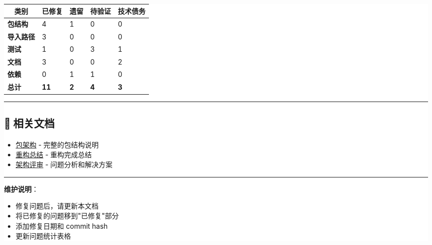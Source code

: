 | 类别 | 已修复 | 遗留 | 待验证 | 技术债务 |
|------|--------|------|--------|----------|
| **包结构** | 4 | 1 | 0 | 0 |
| **导入路径** | 3 | 0 | 0 | 0 |
| **测试** | 1 | 0 | 3 | 1 |
| **文档** | 3 | 0 | 0 | 2 |
| **依赖** | 0 | 1 | 1 | 0 |
| **总计** | **11** | **2** | **4** | **3** |

---

## 🔗 相关文档

- [包架构](../PACKAGE_ARCHITECTURE.md) - 完整的包结构说明
- [重构总结](./PACKAGE_RESTRUCTURING_FINAL.md) - 重构完成总结
- [架构评审](./ARCHITECTURE_REVIEW_2025.md) - 问题分析和解决方案

---

**维护说明**：
- 修复问题后，请更新本文档
- 将已修复的问题移到"已修复"部分
- 添加修复日期和 commit hash
- 更新问题统计表格
